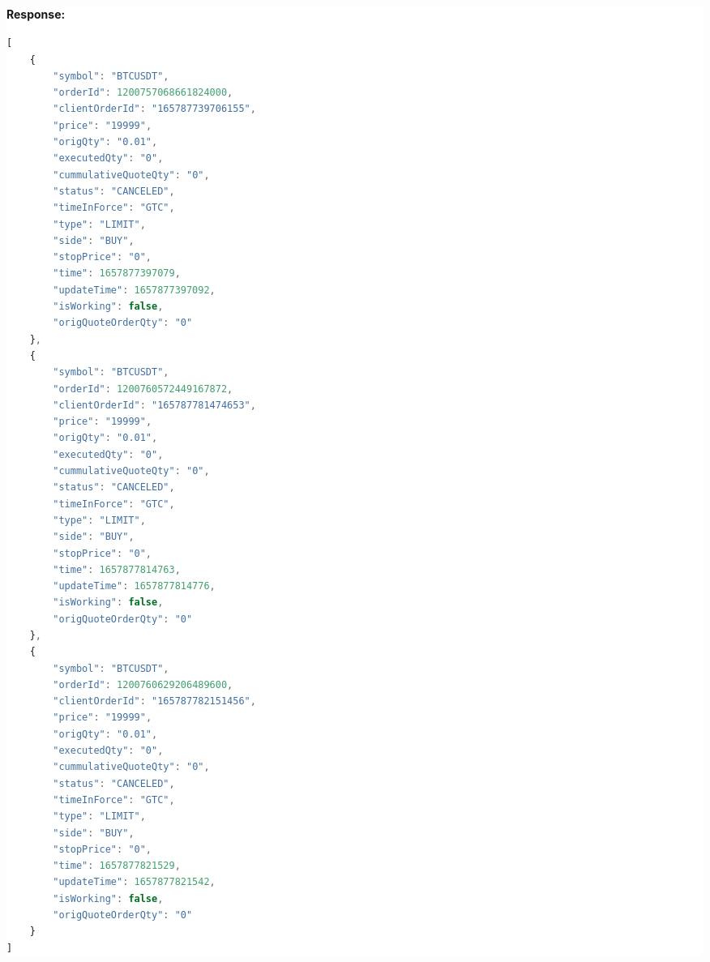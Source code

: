 **Response:**

```javascript
[
    {
        "symbol": "BTCUSDT",
        "orderId": 1200757068661824000,
        "clientOrderId": "165787739706155",
        "price": "19999",
        "origQty": "0.01",
        "executedQty": "0",
        "cummulativeQuoteQty": "0",
        "status": "CANCELED",
        "timeInForce": "GTC",
        "type": "LIMIT",
        "side": "BUY",
        "stopPrice": "0",
        "time": 1657877397079,
        "updateTime": 1657877397092,
        "isWorking": false,
        "origQuoteOrderQty": "0"
    },
    {
        "symbol": "BTCUSDT",
        "orderId": 1200760572449167872,
        "clientOrderId": "165787781474653",
        "price": "19999",
        "origQty": "0.01",
        "executedQty": "0",
        "cummulativeQuoteQty": "0",
        "status": "CANCELED",
        "timeInForce": "GTC",
        "type": "LIMIT",
        "side": "BUY",
        "stopPrice": "0",
        "time": 1657877814763,
        "updateTime": 1657877814776,
        "isWorking": false,
        "origQuoteOrderQty": "0"
    },
    {
        "symbol": "BTCUSDT",
        "orderId": 1200760629206489600,
        "clientOrderId": "165787782151456",
        "price": "19999",
        "origQty": "0.01",
        "executedQty": "0",
        "cummulativeQuoteQty": "0",
        "status": "CANCELED",
        "timeInForce": "GTC",
        "type": "LIMIT",
        "side": "BUY",
        "stopPrice": "0",
        "time": 1657877821529,
        "updateTime": 1657877821542,
        "isWorking": false,
        "origQuoteOrderQty": "0"
    }
]
```

